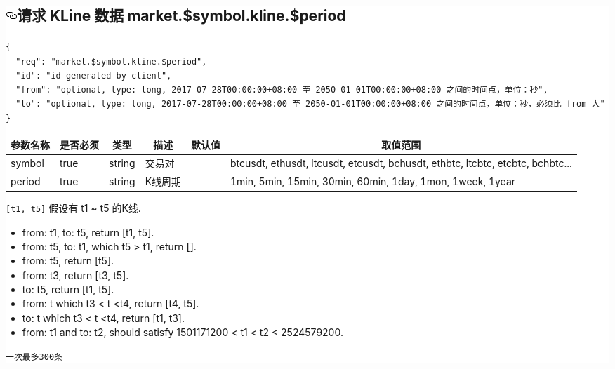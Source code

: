 </code></pre>
<h2>
<a id="user-content-请求-kline-数据-marketsymbolklineperiod" class="anchor" href="#%E8%AF%B7%E6%B1%82-kline-%E6%95%B0%E6%8D%AE-marketsymbolklineperiod" aria-hidden="true"><svg class="octicon octicon-link" viewBox="0 0 16 16" version="1.1" width="16" height="16" aria-hidden="true"><path fill-rule="evenodd" d="M4 9h1v1H4c-1.5 0-3-1.69-3-3.5S2.55 3 4 3h4c1.45 0 3 1.69 3 3.5 0 1.41-.91 2.72-2 3.25V8.59c.58-.45 1-1.27 1-2.09C10 5.22 8.98 4 8 4H4c-.98 0-2 1.22-2 2.5S3 9 4 9zm9-3h-1v1h1c1 0 2 1.22 2 2.5S13.98 12 13 12H9c-.98 0-2-1.22-2-2.5 0-.83.42-1.64 1-2.09V6.25c-1.09.53-2 1.84-2 3.25C6 11.31 7.55 13 9 13h4c1.45 0 3-1.69 3-3.5S14.5 6 13 6z"></path></svg></a>请求 KLine 数据 market.$symbol.kline.$period</h2>
<pre><code>{
  &#34;req&#34;: &#34;market.$symbol.kline.$period&#34;,
  &#34;id&#34;: &#34;id generated by client&#34;,
  &#34;from&#34;: &#34;optional, type: long, 2017-07-28T00:00:00+08:00 至 2050-01-01T00:00:00+08:00 之间的时间点，单位：秒&#34;,
  &#34;to&#34;: &#34;optional, type: long, 2017-07-28T00:00:00+08:00 至 2050-01-01T00:00:00+08:00 之间的时间点，单位：秒，必须比 from 大&#34;
}
</code></pre>
<table>
<thead>
<tr>
<th>参数名称</th>
<th>是否必须</th>
<th>类型</th>
<th>描述</th>
<th>默认值</th>
<th>取值范围</th>
</tr>
</thead>
<tbody>
<tr>
<td>symbol</td>
<td>true</td>
<td>string</td>
<td>交易对</td>
<td></td>
<td>btcusdt, ethusdt, ltcusdt, etcusdt, bchusdt, ethbtc, ltcbtc, etcbtc, bchbtc...</td>
</tr>
<tr>
<td>period</td>
<td>true</td>
<td>string</td>
<td>K线周期</td>
<td></td>
<td>1min, 5min, 15min, 30min, 60min, 1day, 1mon, 1week, 1year</td>
</tr>
</tbody>
</table>
<p><code>[t1, t5]</code>
假设有 t1 ~ t5 的K线.</p>
<ul>
<li>from: t1, to: t5, return [t1, t5].</li>
<li>from: t5, to: t1, which t5 &gt; t1, return [].</li>
<li>from: t5, return [t5].</li>
<li>from: t3, return [t3, t5].</li>
<li>to: t5, return [t1, t5].</li>
<li>from: t which t3 &lt; t &lt;t4, return [t4, t5].</li>
<li>to: t which t3 &lt; t &lt;t4, return [t1, t3].</li>
<li>from: t1 and to: t2, should satisfy 1501171200 &lt; t1 &lt; t2 &lt; 2524579200.</li>
</ul>
<pre><code>一次最多300条
</code></pre>
<h4>